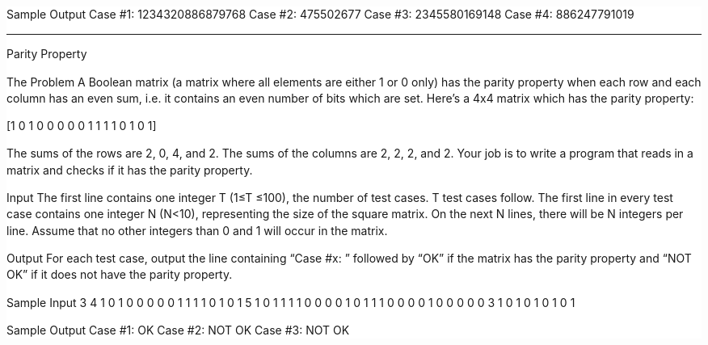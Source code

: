Sample Output
Case #1: 1234320886879768
Case #2: 475502677
Case #3: 2345580169148
Case #4: 886247791019

--------------------------------------------------------------------------------------------------------------
Parity Property

The Problem
A Boolean matrix (a matrix where all elements are either 1 or 0 only) has the parity property when
each row and each column has an even sum, i.e. it contains an even number of bits which are set.
Here’s a 4x4 matrix which has the parity property:

[1 0 1 0
 0 0 0 0
 1 1 1 1
 0 1 0 1]

The sums of the rows are 2, 0, 4, and 2. The sums of the columns are 2, 2, 2, and 2.
Your job is to write a program that reads in a matrix and checks if it has the parity property.

Input
The first line contains one integer T (1≤T ≤100), the number of test cases. T test cases follow. The
first line in every test case contains one integer N (N<10), representing the size of the square
matrix. On the next N lines, there will be N integers per line. Assume that no other integers than 0
and 1 will occur in the matrix.

Output
For each test case, output the line containing “Case #x: ” followed by “OK” if the matrix has
the parity property and “NOT OK” if it does not have the parity property.

Sample Input
3
4
1 0 1 0
0 0 0 0
1 1 1 1
0 1 0 1
5
1 0 1 1 1
1 0 0 0 0
1 0 1 1 1
0 0 0 0 1
0 0 0 0 0
3
1 0 1
0 1 0
1 0 1

Sample Output
Case #1: OK
Case #2: NOT OK
Case #3: NOT OK
